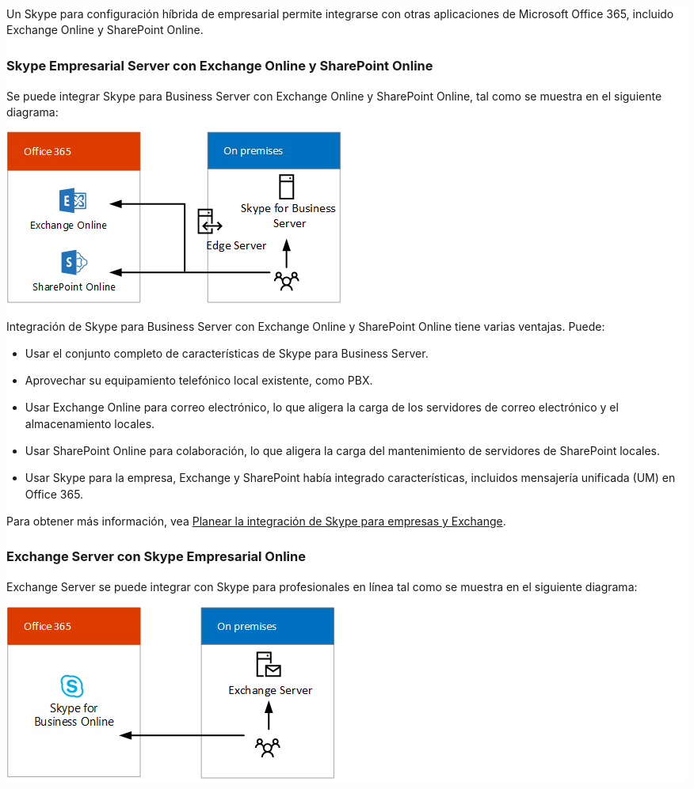 Un Skype para configuración híbrida de empresarial permite integrarse con otras aplicaciones de Microsoft Office 365, incluido Exchange Online y SharePoint Online.
  
### <a name="skype-for-business-server-with-exchange-online-and-sharepoint-online"></a>Skype Empresarial Server con Exchange Online y SharePoint Online

Se puede integrar Skype para Business Server con Exchange Online y SharePoint Online, tal como se muestra en el siguiente diagrama:
  
![Skype Empresarial Server con Exchange Online y SharePoint Online](../../sfbserver/media/9f456ed2-8777-4a20-a519-c87dfc56b7f5.png)
  
Integración de Skype para Business Server con Exchange Online y SharePoint Online tiene varias ventajas. Puede:
  
- Usar el conjunto completo de características de Skype para Business Server.
    
- Aprovechar su equipamiento telefónico local existente, como PBX.
    
- Usar Exchange Online para correo electrónico, lo que aligera la carga de los servidores de correo electrónico y el almacenamiento locales.
    
- Usar SharePoint Online para colaboración, lo que aligera la carga del mantenimiento de servidores de SharePoint locales.
    
- Usar Skype para la empresa, Exchange y SharePoint había integrado características, incluidos mensajería unificada (UM) en Office 365.
    
Para obtener más información, vea [Planear la integración de Skype para empresas y Exchange](../../SfbServer/plan-your-deployment/integrate-with-exchange/integrate-with-exchange.md).
  
### <a name="exchange-server-with-skype-for-business-online"></a>Exchange Server con Skype Empresarial Online

Exchange Server se puede integrar con Skype para profesionales en línea tal como se muestra en el siguiente diagrama:
  
![Integrar Exchange con Skype Empresarial Online](../../sfbserver/media/e8ca44ad-f47c-46a3-9cef-8fe7deafd615.png)
  